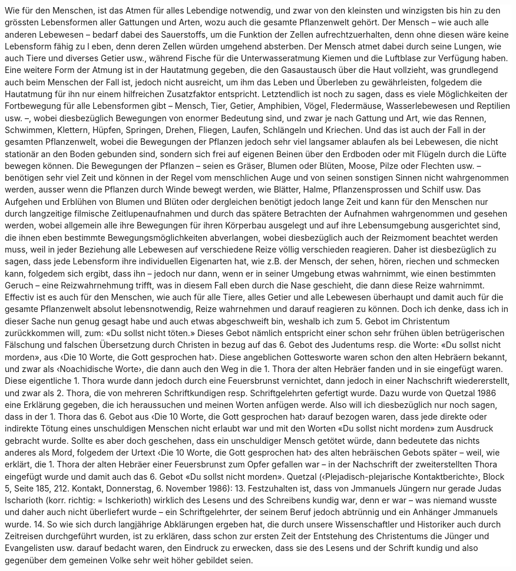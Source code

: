 Wie für den Menschen, ist das Atmen für alles Lebendige notwendig, und zwar von den kleinsten und winzigsten bis hin zu den grössten Lebensformen aller Gattungen und Arten, wozu auch die gesamte Pflanzenwelt gehört. Der Mensch – wie auch alle anderen Lebewesen – bedarf dabei des Sauerstoffs, um die Funktion der Zellen aufrechtzuerhalten, denn ohne diesen wäre keine Lebensform fähig zu l eben, denn deren Zellen würden umgehend absterben. Der Mensch atmet dabei durch seine Lungen, wie auch Tiere und diverses Getier usw., während Fische für die Unterwasseratmung Kiemen und die Luftblase zur Verfügung haben. Eine weitere Form der Atmung ist in der Hautatmung gegeben, die den Gasaustausch über die Haut vollzieht, was grundlegend auch beim Menschen der Fall ist, jedoch nicht ausreicht, um ihm das Leben und Überleben zu gewährleisten, folgedem die Hautatmung für ihn nur einem hilfreichen Zusatzfaktor entspricht.
Letztendlich ist noch zu sagen, dass es viele Möglichkeiten der Fortbewegung für alle Lebensformen gibt – Mensch, Tier, Getier, Amphibien, Vögel, Fledermäuse, Wasserlebewesen und Reptilien usw. –, wobei diesbezüglich Bewegungen von enormer Bedeutung sind, und zwar je nach Gattung und Art, wie das Rennen, Schwimmen, Klettern, Hüpfen, Springen, Drehen, Fliegen, Laufen, Schlängeln und Kriechen. Und das ist auch der Fall in der gesamten Pflanzenwelt, wobei die Bewegungen der Pflanzen jedoch sehr viel langsamer ablaufen als bei Lebewesen, die nicht stationär an den Boden gebunden sind, sondern sich frei auf eigenen Beinen über den Erdboden oder mit Flügeln durch die Lüfte bewegen können.
Die Bewegungen der Pflanzen – seien es Gräser, Blumen oder Blüten, Moose, Pilze oder Flechten usw. – benötigen sehr viel Zeit und können in der Regel vom menschlichen Auge und von seinen sonstigen Sinnen nicht wahrgenommen werden, ausser wenn die Pflanzen durch Winde bewegt werden, wie Blätter, Halme, Pflanzensprossen und Schilf usw. Das Aufgehen und Erblühen von Blumen und Blüten oder dergleichen benötigt jedoch lange Zeit und kann für den Menschen nur durch langzeitige filmische Zeitlupenaufnahmen und durch das spätere Betrachten der Aufnahmen wahrgenommen und gesehen werden, wobei allgemein alle ihre Bewegungen für ihren Körperbau ausgelegt und auf ihre Lebensumgebung ausgerichtet sind, die ihnen eben bestimmte Bewegungsmöglichkeiten abverlangen, wobei diesbezüglich auch der Reizmoment beachtet werden muss, weil in jeder Beziehung alle Lebewesen auf verschiedene Reize völlig verschieden reagieren. Daher ist diesbezüglich zu sagen, dass jede Lebensform ihre individuellen Eigenarten hat, wie z.B. der Mensch, der sehen, hören, riechen und schmecken kann, folgedem sich ergibt, dass ihn – jedoch nur dann, wenn er in seiner Umgebung etwas wahrnimmt, wie einen bestimmten Geruch – eine Reizwahrnehmung trifft, was in diesem Fall eben durch die Nase geschieht, die dann diese Reize wahrnimmt. Effectiv ist es auch für den Menschen, wie auch für alle Tiere, alles Getier und alle Lebewesen überhaupt und damit auch für die gesamte Pflanzenwelt absolut lebensnotwendig, Reize wahrnehmen und darauf reagieren zu können.
Doch ich denke, dass ich in dieser Sache nun genug gesagt habe und auch etwas abgeschweift bin, weshalb ich zum 5. Gebot im Christentum zurückkommen will, zum: «Du sollst nicht töten.» Dieses Gebot nämlich entspricht einer schon sehr frühen üblen betrügerischen Fälschung und falschen Übersetzung durch Christen in bezug auf das 6. Gebot des Judentums resp. die Worte: «Du sollst nicht morden», aus ‹Die 10 Worte, die Gott gesprochen hat›. Diese angeblichen Gottesworte waren schon den alten Hebräern bekannt, und zwar als ‹Noachidische Worte›, die dann auch den Weg in die 1. Thora der alten Hebräer fanden und in sie eingefügt waren. Diese eigentliche 1. Thora wurde dann jedoch durch eine Feuersbrunst vernichtet, dann jedoch in einer Nachschrift wiedererstellt, und zwar als 2.
Thora, die von mehreren Schriftkundigen resp. Schriftgelehrten gefertigt wurde. Dazu wurde von Quetzal 1986 eine Erklärung gegeben, die ich heraussuchen und meinen Worten anfügen werde. Also will ich diesbezüglich nur noch sagen, dass in der 1. Thora das 6. Gebot aus ‹Die 10 Worte, die Gott gesprochen hat› darauf bezogen waren, dass jede direkte oder indirekte Tötung eines unschuldigen Menschen nicht erlaubt war und mit den Worten «Du sollst nicht morden» zum Ausdruck gebracht wurde. Sollte es aber doch geschehen, dass ein unschuldiger Mensch getötet würde, dann bedeutete das nichts anderes als Mord, folgedem der Urtext ‹Die 10 Worte, die Gott gesprochen hat› des alten hebräischen Gebots später – weil, wie erklärt, die 1. Thora der alten Hebräer einer Feuersbrunst zum Opfer gefallen war – in der Nachschrift der zweiterstellten Thora eingefügt wurde und damit auch das 6. Gebot «Du sollst nicht morden».
Quetzal (‹Plejadisch-plejarische Kontaktberichte›, Block 5, Seite 185, 212. Kontakt, Donnerstag, 6. November 1986):
13. Festzuhalten ist, dass von Jmmanuels Jüngern nur gerade Judas Ischarioth (korr. richtig: = Ischkerioth) wirklich des Lesens und des Schreibens kundig war, denn er war – was niemand wusste und daher auch nicht überliefert wurde – ein Schriftgelehrter, der seinem Beruf jedoch abtrünnig und ein Anhänger Jmmanuels wurde.
14. So wie sich durch langjährige Abklärungen ergeben hat, die durch unsere Wissenschaftler und Historiker auch durch Zeitreisen durchgeführt wurden, ist zu erklären, dass schon zur ersten Zeit der Entstehung des Christentums die Jünger und Evangelisten usw. darauf bedacht waren, den Eindruck zu erwecken, dass sie des Lesens und der Schrift kundig und also gegenüber dem gemeinen Volke sehr weit höher gebildet seien.